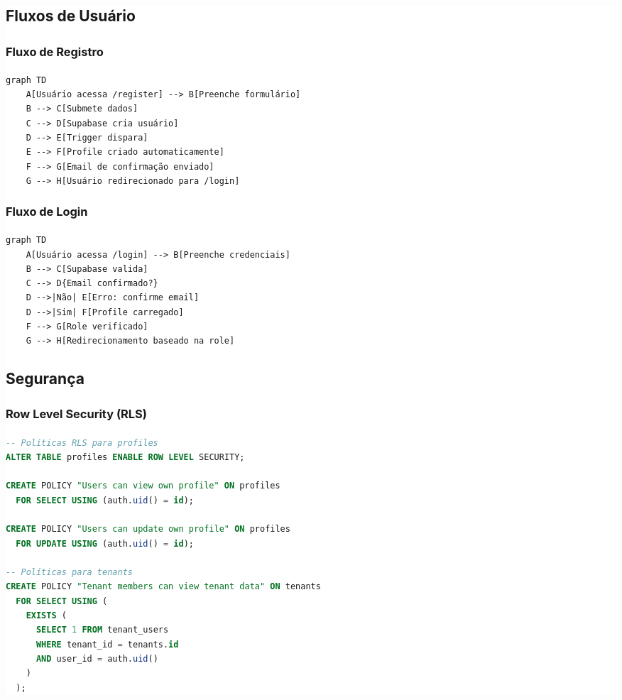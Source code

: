 ## Fluxos de Usuário

### Fluxo de Registro
```mermaid
graph TD
    A[Usuário acessa /register] --> B[Preenche formulário]
    B --> C[Submete dados]
    C --> D[Supabase cria usuário]
    D --> E[Trigger dispara]
    E --> F[Profile criado automaticamente]
    F --> G[Email de confirmação enviado]
    G --> H[Usuário redirecionado para /login]
```

### Fluxo de Login
```mermaid
graph TD
    A[Usuário acessa /login] --> B[Preenche credenciais]
    B --> C[Supabase valida]
    C --> D{Email confirmado?}
    D -->|Não| E[Erro: confirme email]
    D -->|Sim| F[Profile carregado]
    F --> G[Role verificado]
    G --> H[Redirecionamento baseado na role]
```

## Segurança

### Row Level Security (RLS)
```sql
-- Políticas RLS para profiles
ALTER TABLE profiles ENABLE ROW LEVEL SECURITY;

CREATE POLICY "Users can view own profile" ON profiles
  FOR SELECT USING (auth.uid() = id);

CREATE POLICY "Users can update own profile" ON profiles
  FOR UPDATE USING (auth.uid() = id);

-- Políticas para tenants
CREATE POLICY "Tenant members can view tenant data" ON tenants
  FOR SELECT USING (
    EXISTS (
      SELECT 1 FROM tenant_users
      WHERE tenant_id = tenants.id
      AND user_id = auth.uid()
    )
  );
```
